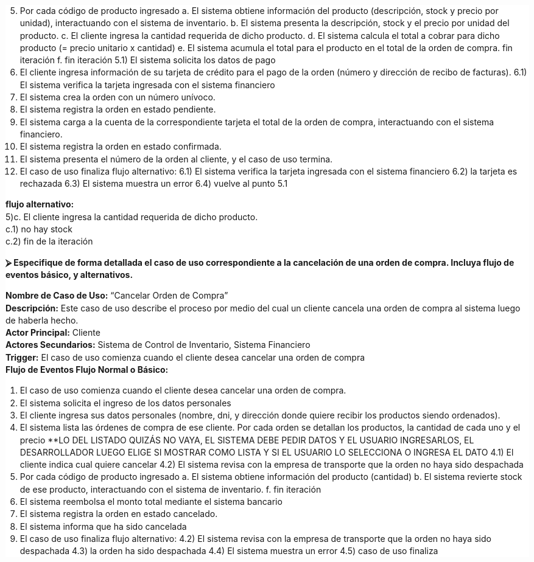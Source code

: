 5) Por cada código de producto ingresado 
a. El sistema obtiene información del producto (descripción, stock y precio por unidad), interactuando con el sistema de inventario. 
b. El sistema presenta la descripción, stock y el precio por unidad del producto. 
c. El cliente ingresa la cantidad requerida de dicho producto. 
d. El sistema calcula el total a cobrar para dicho producto (= precio unitario x cantidad) 
e. El sistema acumula el total para el producto en el total de la orden de compra. fin iteración 
f. fin iteración 
5.1) El sistema solicita los datos de pago
6) El cliente ingresa información de su tarjeta de crédito para el pago de la orden (número y dirección de recibo de facturas). 
6.1) El sistema verifica la tarjeta ingresada con el sistema financiero
7) El sistema crea la orden con un número unívoco. 
8) El sistema registra la orden en estado pendiente. 
9) El sistema carga a la cuenta de la correspondiente tarjeta el total de la orden de compra, interactuando con el sistema financiero. 
10) El sistema registra la orden en estado confirmada. 
11) El sistema presenta el número de la orden al cliente, y el caso de uso termina. 
12) El caso de uso finaliza
flujo alternativo: 
6.1) El sistema verifica la tarjeta ingresada con el sistema financiero
	6.2) la tarjeta es rechazada
6.3) El sistema muestra un error
6.4) vuelve al punto 5.1

**flujo alternativo:** <br>
5)c. El cliente ingresa la cantidad requerida de dicho producto. <br>
	c.1) no hay stock <br>
	c.2) fin de la iteración <br>

**⮚ Especifique de forma detallada el caso de uso correspondiente a la cancelación de una orden de compra. Incluya flujo de eventos básico, y alternativos.**

**Nombre de Caso de Uso:** “Cancelar Orden de Compra” <br>
**Descripción:** Este caso de uso describe el proceso por medio del cual un cliente cancela una orden de compra al sistema luego de haberla hecho.  <br>
**Actor Principal:** Cliente <br>
**Actores Secundarios:** Sistema de Control de Inventario, Sistema Financiero <br>
**Trigger:** El caso de uso comienza cuando el cliente desea cancelar una orden de compra <br>
**Flujo de Eventos Flujo Normal o Básico:** <br>
1) El caso de uso comienza cuando el cliente desea cancelar una orden de compra. 
2) El sistema solicita el ingreso de los datos personales
3) El cliente ingresa sus datos personales (nombre, dni, y dirección donde quiere recibir los productos siendo ordenados). 
4) El sistema lista las órdenes de compra de ese cliente. Por cada orden se detallan los productos, la cantidad de cada uno y el precio **LO DEL LISTADO QUIZÁS NO VAYA, EL SISTEMA DEBE PEDIR DATOS Y EL USUARIO INGRESARLOS, EL DESARROLLADOR LUEGO ELIGE SI MOSTRAR COMO LISTA Y SI EL USUARIO LO SELECCIONA O INGRESA EL DATO
4.1) El cliente indica cual quiere cancelar
4.2) El sistema revisa con la empresa de transporte que la orden no haya sido despachada
5) Por cada código de producto ingresado 
a. El sistema obtiene información del producto (cantidad)
b. El sistema revierte stock de ese producto, interactuando con el sistema de inventario. 
f. fin iteración 
6) El sistema reembolsa el monto total mediante el sistema bancario 
8) El sistema registra la orden en estado cancelado. 
11) El sistema informa que ha sido cancelada
12) El caso de uso finaliza
flujo alternativo: 
4.2) El sistema revisa con la empresa de transporte que la orden no haya sido despachada
	4.3) la orden ha sido despachada
4.4) El sistema muestra un error 
4.5) caso de uso finaliza
